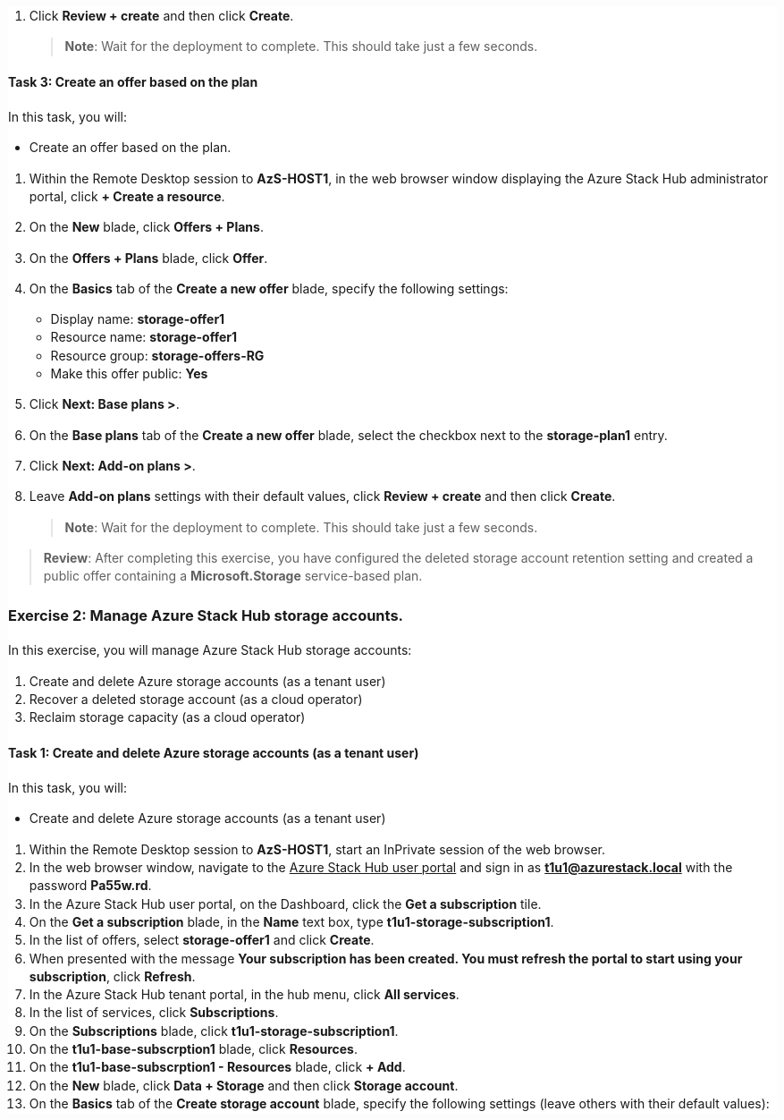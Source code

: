 1. Click **Review + create** and then click **Create**.

    >**Note**: Wait for the deployment to complete. This should take just a few seconds.


#### Task 3: Create an offer based on the plan

In this task, you will:

- Create an offer based on the plan. 

1. Within the Remote Desktop session to **AzS-HOST1**, in the web browser window displaying the Azure Stack Hub administrator portal, click **+ Create a resource**. 
1. On the **New** blade, click **Offers + Plans**.
1. On the **Offers + Plans** blade, click **Offer**.
1. On the **Basics** tab of the **Create a new offer** blade, specify the following settings:

    - Display name: **storage-offer1**
    - Resource name: **storage-offer1**
    - Resource group: **storage-offers-RG**
    - Make this offer public: **Yes**

1. Click **Next: Base plans >**. 
1. On the **Base plans** tab of the **Create a new offer** blade, select the checkbox next to the **storage-plan1** entry.
1. Click **Next: Add-on plans >**.
1. Leave **Add-on plans** settings with their default values, click **Review + create** and then click **Create**.

    >**Note**: Wait for the deployment to complete. This should take just a few seconds.

>**Review**: After completing this exercise, you have configured the deleted storage account retention setting and created a public offer containing a **Microsoft.Storage** service-based plan. 


### Exercise 2: Manage Azure Stack Hub storage accounts.

In this exercise, you will manage Azure Stack Hub storage accounts:

1. Create and delete Azure storage accounts (as a tenant user)
1. Recover a deleted storage account (as a cloud operator)
1. Reclaim storage capacity (as a cloud operator)

#### Task 1: Create and delete Azure storage accounts (as a tenant user)

In this task, you will:

- Create and delete Azure storage accounts (as a tenant user) 

1. Within the Remote Desktop session to **AzS-HOST1**, start an InPrivate session of the web browser.
1. In the web browser window, navigate to the [Azure Stack Hub user portal](https://portal.local.azurestack.external) and sign in as **t1u1@azurestack.local** with the password **Pa55w.rd**.
1. In the Azure Stack Hub user portal, on the Dashboard, click the **Get a subscription** tile.
1. On the **Get a subscription** blade, in the **Name** text box, type **t1u1-storage-subscription1**.
1. In the list of offers, select **storage-offer1** and click **Create**.
1. When presented with the message **Your subscription has been created. You must refresh the portal to start using your subscription**, click **Refresh**. 
1. In the Azure Stack Hub tenant portal, in the hub menu, click **All services**.
1. In the list of services, click **Subscriptions**.
1. On the **Subscriptions** blade, click **t1u1-storage-subscription1**.
1. On the **t1u1-base-subscrption1** blade, click **Resources**.
1. On the **t1u1-base-subscrption1 - Resources** blade, click **+ Add**.
1. On the **New** blade, click **Data + Storage** and then click **Storage account**.
1. On the **Basics** tab of the **Create storage account** blade, specify the following settings (leave others with their default values):
